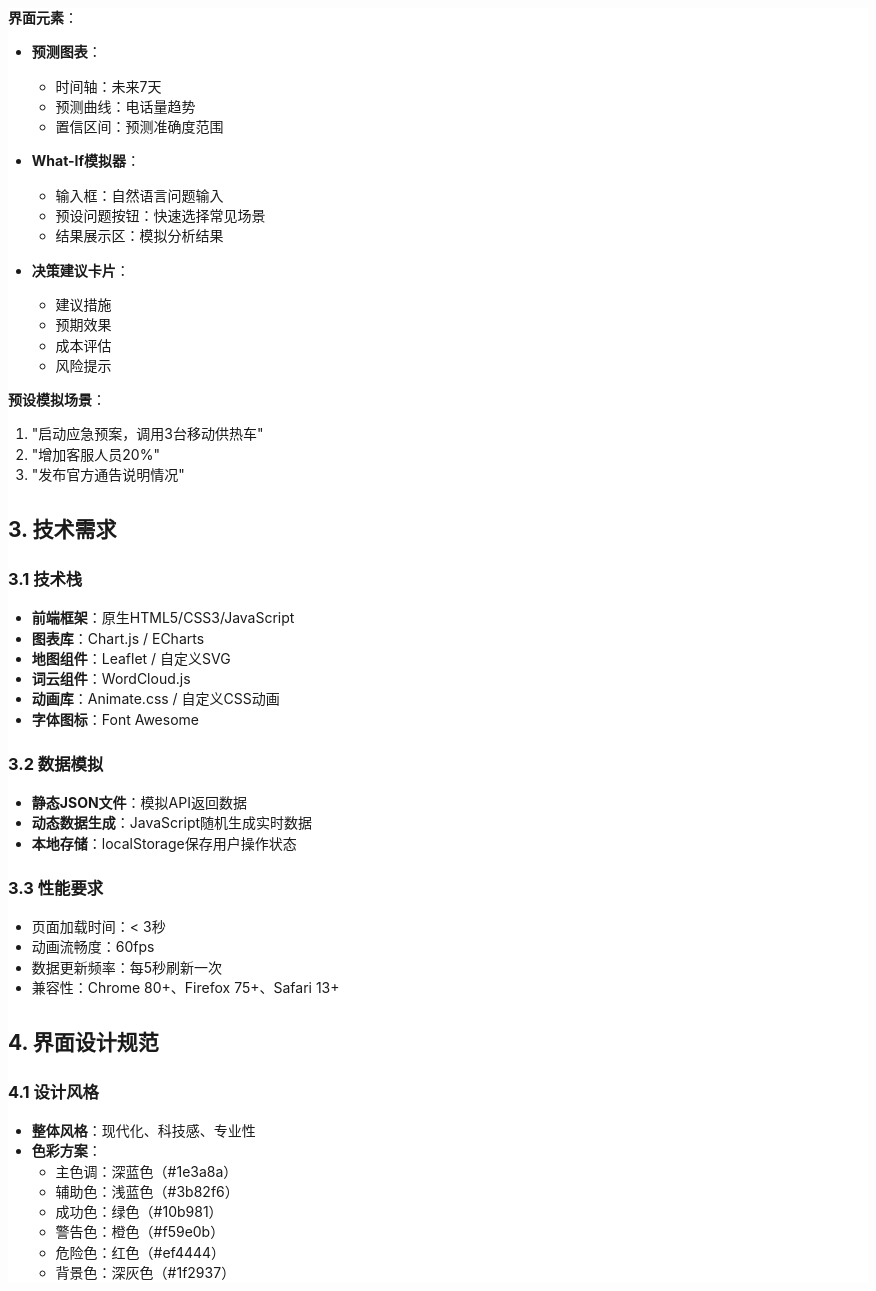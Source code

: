 **界面元素**：
- **预测图表**：
  - 时间轴：未来7天
  - 预测曲线：电话量趋势
  - 置信区间：预测准确度范围

- **What-If模拟器**：
  - 输入框：自然语言问题输入
  - 预设问题按钮：快速选择常见场景
  - 结果展示区：模拟分析结果

- **决策建议卡片**：
  - 建议措施
  - 预期效果
  - 成本评估
  - 风险提示

**预设模拟场景**：
1. "启动应急预案，调用3台移动供热车"
2. "增加客服人员20%"
3. "发布官方通告说明情况"

## 3. 技术需求

### 3.1 技术栈
- **前端框架**：原生HTML5/CSS3/JavaScript
- **图表库**：Chart.js / ECharts
- **地图组件**：Leaflet / 自定义SVG
- **词云组件**：WordCloud.js
- **动画库**：Animate.css / 自定义CSS动画
- **字体图标**：Font Awesome

### 3.2 数据模拟
- **静态JSON文件**：模拟API返回数据
- **动态数据生成**：JavaScript随机生成实时数据
- **本地存储**：localStorage保存用户操作状态

### 3.3 性能要求
- 页面加载时间：< 3秒
- 动画流畅度：60fps
- 数据更新频率：每5秒刷新一次
- 兼容性：Chrome 80+、Firefox 75+、Safari 13+

## 4. 界面设计规范

### 4.1 设计风格
- **整体风格**：现代化、科技感、专业性
- **色彩方案**：
  - 主色调：深蓝色（#1e3a8a）
  - 辅助色：浅蓝色（#3b82f6）
  - 成功色：绿色（#10b981）
  - 警告色：橙色（#f59e0b）
  - 危险色：红色（#ef4444）
  - 背景色：深灰色（#1f2937）
